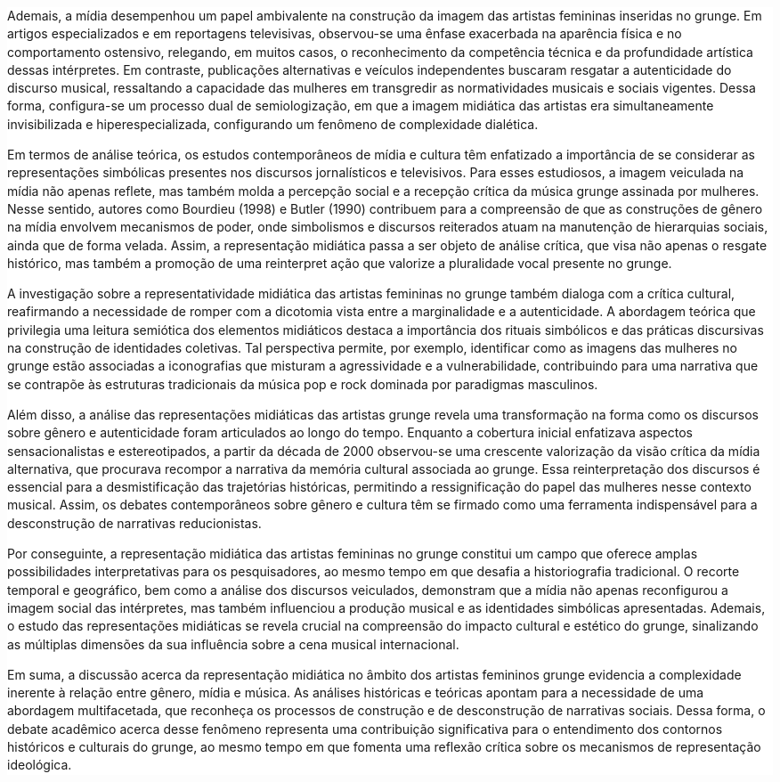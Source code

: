 Ademais, a mídia desempenhou um papel ambivalente na construção da imagem das artistas femininas
inseridas no grunge. Em artigos especializados e em reportagens televisivas, observou-se uma ênfase
exacerbada na aparência física e no comportamento ostensivo, relegando, em muitos casos, o
reconhecimento da competência técnica e da profundidade artística dessas intérpretes. Em contraste,
publicações alternativas e veículos independentes buscaram resgatar a autenticidade do discurso
musical, ressaltando a capacidade das mulheres em transgredir as normatividades musicais e sociais
vigentes. Dessa forma, configura-se um processo dual de semiologização, em que a imagem midiática
das artistas era simultaneamente invisibilizada e hiperespecializada, configurando um fenômeno de
complexidade dialética.

Em termos de análise teórica, os estudos contemporâneos de mídia e cultura têm enfatizado a
importância de se considerar as representações simbólicas presentes nos discursos jornalísticos e
televisivos. Para esses estudiosos, a imagem veiculada na mídia não apenas reflete, mas também molda
a percepção social e a recepção crítica da música grunge assinada por mulheres. Nesse sentido,
autores como Bourdieu (1998) e Butler (1990) contribuem para a compreensão de que as construções de
gênero na mídia envolvem mecanismos de poder, onde simbolismos e discursos reiterados atuam na
manutenção de hierarquias sociais, ainda que de forma velada. Assim, a representação midiática passa
a ser objeto de análise crítica, que visa não apenas o resgate histórico, mas também a promoção de
uma reinterpret ação que valorize a pluralidade vocal presente no grunge.

A investigação sobre a representatividade midiática das artistas femininas no grunge também dialoga
com a crítica cultural, reafirmando a necessidade de romper com a dicotomia vista entre a
marginalidade e a autenticidade. A abordagem teórica que privilegia uma leitura semiótica dos
elementos midiáticos destaca a importância dos rituais simbólicos e das práticas discursivas na
construção de identidades coletivas. Tal perspectiva permite, por exemplo, identificar como as
imagens das mulheres no grunge estão associadas a iconografias que misturam a agressividade e a
vulnerabilidade, contribuindo para uma narrativa que se contrapõe às estruturas tradicionais da
música pop e rock dominada por paradigmas masculinos.

Além disso, a análise das representações midiáticas das artistas grunge revela uma transformação na
forma como os discursos sobre gênero e autenticidade foram articulados ao longo do tempo. Enquanto a
cobertura inicial enfatizava aspectos sensacionalistas e estereotipados, a partir da década de 2000
observou-se uma crescente valorização da visão crítica da mídia alternativa, que procurava recompor
a narrativa da memória cultural associada ao grunge. Essa reinterpretação dos discursos é essencial
para a desmistificação das trajetórias históricas, permitindo a ressignificação do papel das
mulheres nesse contexto musical. Assim, os debates contemporâneos sobre gênero e cultura têm se
firmado como uma ferramenta indispensável para a desconstrução de narrativas reducionistas.

Por conseguinte, a representação midiática das artistas femininas no grunge constitui um campo que
oferece amplas possibilidades interpretativas para os pesquisadores, ao mesmo tempo em que desafia a
historiografia tradicional. O recorte temporal e geográfico, bem como a análise dos discursos
veiculados, demonstram que a mídia não apenas reconfigurou a imagem social das intérpretes, mas
também influenciou a produção musical e as identidades simbólicas apresentadas. Ademais, o estudo
das representações midiáticas se revela crucial na compreensão do impacto cultural e estético do
grunge, sinalizando as múltiplas dimensões da sua influência sobre a cena musical internacional.

Em suma, a discussão acerca da representação midiática no âmbito dos artistas femininos grunge
evidencia a complexidade inerente à relação entre gênero, mídia e música. As análises históricas e
teóricas apontam para a necessidade de uma abordagem multifacetada, que reconheça os processos de
construção e de desconstrução de narrativas sociais. Dessa forma, o debate acadêmico acerca desse
fenômeno representa uma contribuição significativa para o entendimento dos contornos históricos e
culturais do grunge, ao mesmo tempo em que fomenta uma reflexão crítica sobre os mecanismos de
representação ideológica.
